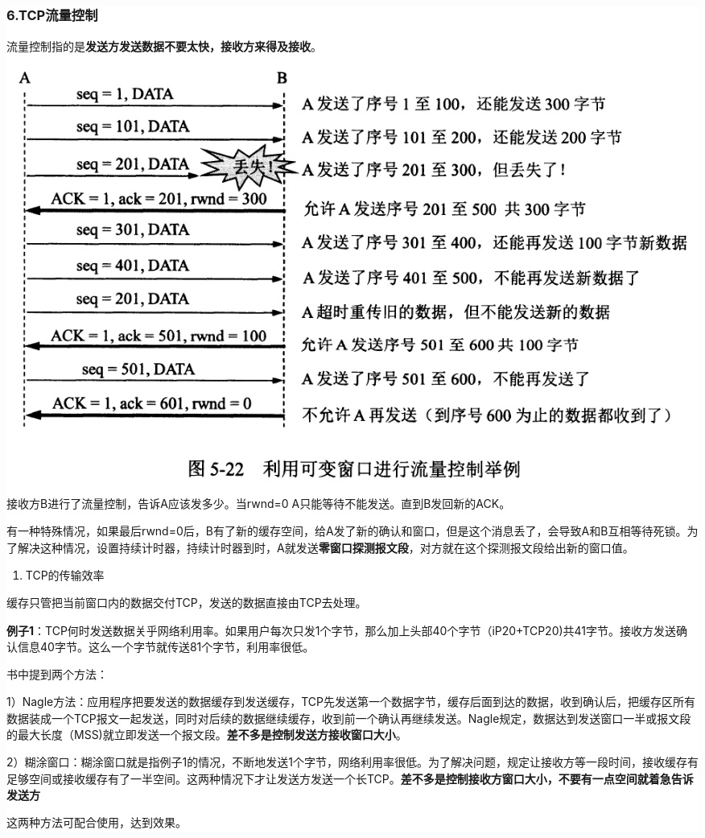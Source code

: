 ### 6.TCP流量控制

流量控制指的是**发送方发送数据不要太快，接收方来得及接收**。

![](./network/滑动窗口机制进行流量控制.png)



接收方B进行了流量控制，告诉A应该发多少。当rwnd=0 A只能等待不能发送。直到B发回新的ACK。

有一种特殊情况，如果最后rwnd=0后，B有了新的缓存空间，给A发了新的确认和窗口，但是这个消息丢了，会导致A和B互相等待死锁。为了解决这种情况，设置持续计时器，持续计时器到时，A就发送**零窗口探测报文段**，对方就在这个探测报文段给出新的窗口值。

1. TCP的传输效率

缓存只管把当前窗口内的数据交付TCP，发送的数据直接由TCP去处理。

**例子1**：TCP何时发送数据关乎网络利用率。如果用户每次只发1个字节，那么加上头部40个字节（iP20+TCP20)共41字节。接收方发送确认信息40字节。这么一个字节就传送81个字节，利用率很低。

书中提到两个方法：

1）Nagle方法：应用程序把要发送的数据缓存到发送缓存，TCP先发送第一个数据字节，缓存后面到达的数据，收到确认后，把缓存区所有数据装成一个TCP报文一起发送，同时对后续的数据继续缓存，收到前一个确认再继续发送。Nagle规定，数据达到发送窗口一半或报文段的最大长度（MSS)就立即发送一个报文段。**差不多是控制发送方接收窗口大小**。

2）糊涂窗口：糊涂窗口就是指例子1的情况，不断地发送1个字节，网络利用率很低。为了解决问题，规定让接收方等一段时间，接收缓存有足够空间或接收缓存有了一半空间。这两种情况下才让发送方发送一个长TCP。**差不多是控制接收方窗口大小，不要有一点空间就着急告诉发送方**

这两种方法可配合使用，达到效果。
